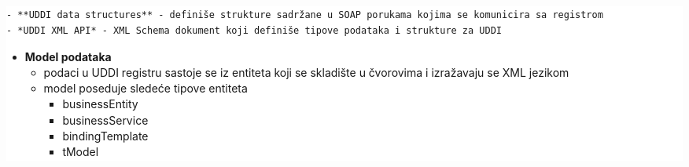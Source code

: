     - **UDDI data structures** - definiše strukture sadržane u SOAP porukama kojima se komunicira sa registrom
    - *UDDI XML API* - XML Schema dokument koji definiše tipove podataka i strukture za UDDI
- **Model podataka**
    - podaci u UDDI registru sastoje se iz entiteta koji se skladište u čvorovima i izražavaju se XML jezikom
    - model poseduje sledeće tipove entiteta
        - businessEntity
        - businessService
        - bindingTemplate
        - tModel

